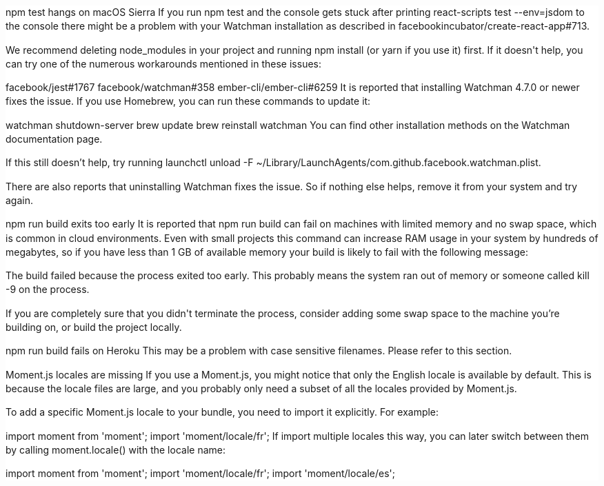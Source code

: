 npm test hangs on macOS Sierra
If you run npm test and the console gets stuck after printing react-scripts test --env=jsdom to the console there might be a problem with your Watchman installation as described in facebookincubator/create-react-app#713.

We recommend deleting node_modules in your project and running npm install (or yarn if you use it) first. If it doesn't help, you can try one of the numerous workarounds mentioned in these issues:

facebook/jest#1767
facebook/watchman#358
ember-cli/ember-cli#6259
It is reported that installing Watchman 4.7.0 or newer fixes the issue. If you use Homebrew, you can run these commands to update it:

watchman shutdown-server
brew update
brew reinstall watchman
You can find other installation methods on the Watchman documentation page.

If this still doesn’t help, try running launchctl unload -F ~/Library/LaunchAgents/com.github.facebook.watchman.plist.

There are also reports that uninstalling Watchman fixes the issue. So if nothing else helps, remove it from your system and try again.

npm run build exits too early
It is reported that npm run build can fail on machines with limited memory and no swap space, which is common in cloud environments. Even with small projects this command can increase RAM usage in your system by hundreds of megabytes, so if you have less than 1 GB of available memory your build is likely to fail with the following message:

The build failed because the process exited too early. This probably means the system ran out of memory or someone called kill -9 on the process.

If you are completely sure that you didn't terminate the process, consider adding some swap space to the machine you’re building on, or build the project locally.

npm run build fails on Heroku
This may be a problem with case sensitive filenames. Please refer to this section.

Moment.js locales are missing
If you use a Moment.js, you might notice that only the English locale is available by default. This is because the locale files are large, and you probably only need a subset of all the locales provided by Moment.js.

To add a specific Moment.js locale to your bundle, you need to import it explicitly.
For example:

import moment from 'moment';
import 'moment/locale/fr';
If import multiple locales this way, you can later switch between them by calling moment.locale() with the locale name:

import moment from 'moment';
import 'moment/locale/fr';
import 'moment/locale/es';
